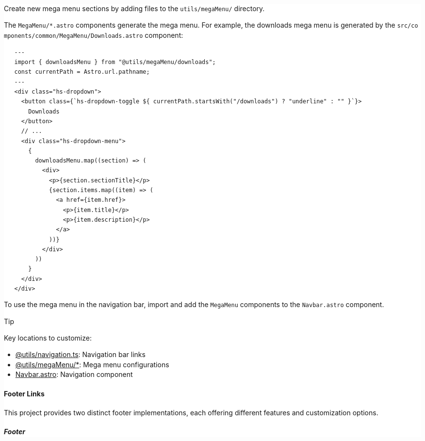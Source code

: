 Create new mega menu sections by adding files to the `utils/megaMenu/` directory.

The `MegaMenu/*.astro` components generate the mega menu. For example, the downloads mega menu is generated by the `src/components/common/MegaMenu/Downloads.astro` component:

```astro
   ---
   import { downloadsMenu } from "@utils/megaMenu/downloads";
   const currentPath = Astro.url.pathname;
   ---
   <div class="hs-dropdown">
     <button class={`hs-dropdown-toggle ${ currentPath.startsWith("/downloads") ? "underline" : "" }`}>
       Downloads
     </button>
     // ...
     <div class="hs-dropdown-menu">
       {
         downloadsMenu.map((section) => (
           <div>
             <p>{section.sectionTitle}</p>
             {section.items.map((item) => (
               <a href={item.href}>
                 <p>{item.title}</p>
                 <p>{item.description}</p>
               </a>
             ))}
           </div>
         ))
       }
     </div>
   </div>
```

To use the mega menu in the navigation bar, import and add the `MegaMenu` components to the `Navbar.astro` component.

> [!TIP]
>Key locations to customize:
>
> * [@utils/navigation.ts](https://github.com/mearashadowfax/DataNova/blob/c611b145c821aaac2df787df8848ebf5002a8ddd/src/utils/navigation.ts): Navigation bar links
> * [@utils/megaMenu/*](https://github.com/mearashadowfax/DataNova/tree/c611b145c821aaac2df787df8848ebf5002a8ddd/src/utils/megaMenu): Mega menu configurations
> * [Navbar.astro](https://github.com/mearashadowfax/DataNova/blob/c611b145c821aaac2df787df8848ebf5002a8ddd/src/components/sections/Navbar.astro): Navigation component

#### Footer Links

This project provides two distinct footer implementations, each offering different features and customization options.

##### Footer
